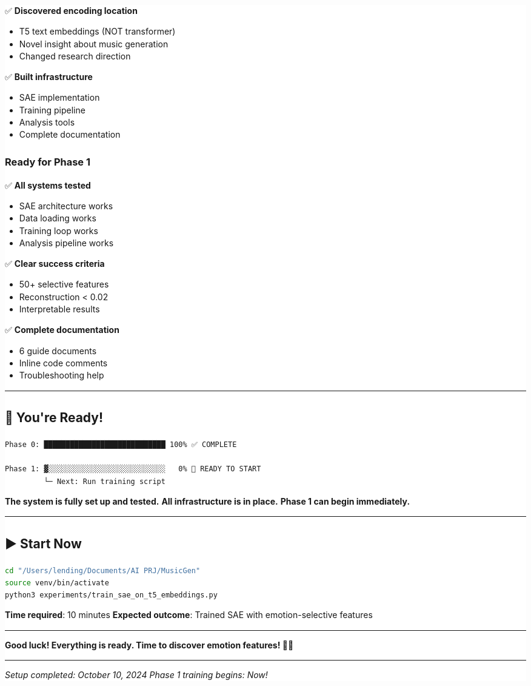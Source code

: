 ✅ **Discovered encoding location**
- T5 text embeddings (NOT transformer)
- Novel insight about music generation
- Changed research direction

✅ **Built infrastructure**
- SAE implementation
- Training pipeline
- Analysis tools
- Complete documentation

### Ready for Phase 1

✅ **All systems tested**
- SAE architecture works
- Data loading works
- Training loop works
- Analysis pipeline works

✅ **Clear success criteria**
- 50+ selective features
- Reconstruction < 0.02
- Interpretable results

✅ **Complete documentation**
- 6 guide documents
- Inline code comments
- Troubleshooting help

---

## 🎉 You're Ready!

```
Phase 0: ████████████████████████████ 100% ✅ COMPLETE

Phase 1: ▓░░░░░░░░░░░░░░░░░░░░░░░░░░░   0% 🚀 READY TO START
         └─ Next: Run training script
```

**The system is fully set up and tested.**
**All infrastructure is in place.**
**Phase 1 can begin immediately.**

---

## ▶️ Start Now

```bash
cd "/Users/lending/Documents/AI PRJ/MusicGen"
source venv/bin/activate
python3 experiments/train_sae_on_t5_embeddings.py
```

**Time required**: 10 minutes
**Expected outcome**: Trained SAE with emotion-selective features

---

**Good luck! Everything is ready. Time to discover emotion features! 🎵🔬**

---

*Setup completed: October 10, 2024*
*Phase 1 training begins: Now!*
